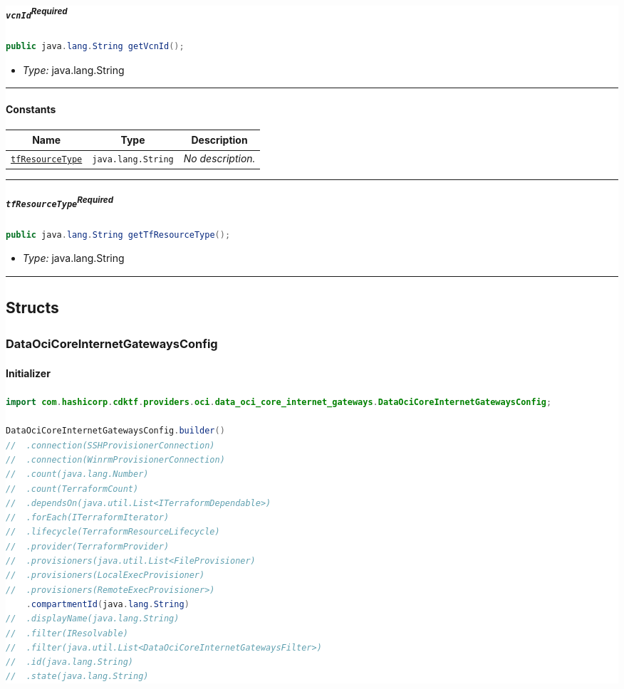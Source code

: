 
##### `vcnId`<sup>Required</sup> <a name="vcnId" id="rhizo-co-terraform-provider-oci.dataOciCoreInternetGateways.DataOciCoreInternetGateways.property.vcnId"></a>

```java
public java.lang.String getVcnId();
```

- *Type:* java.lang.String

---

#### Constants <a name="Constants" id="Constants"></a>

| **Name** | **Type** | **Description** |
| --- | --- | --- |
| <code><a href="#rhizo-co-terraform-provider-oci.dataOciCoreInternetGateways.DataOciCoreInternetGateways.property.tfResourceType">tfResourceType</a></code> | <code>java.lang.String</code> | *No description.* |

---

##### `tfResourceType`<sup>Required</sup> <a name="tfResourceType" id="rhizo-co-terraform-provider-oci.dataOciCoreInternetGateways.DataOciCoreInternetGateways.property.tfResourceType"></a>

```java
public java.lang.String getTfResourceType();
```

- *Type:* java.lang.String

---

## Structs <a name="Structs" id="Structs"></a>

### DataOciCoreInternetGatewaysConfig <a name="DataOciCoreInternetGatewaysConfig" id="rhizo-co-terraform-provider-oci.dataOciCoreInternetGateways.DataOciCoreInternetGatewaysConfig"></a>

#### Initializer <a name="Initializer" id="rhizo-co-terraform-provider-oci.dataOciCoreInternetGateways.DataOciCoreInternetGatewaysConfig.Initializer"></a>

```java
import com.hashicorp.cdktf.providers.oci.data_oci_core_internet_gateways.DataOciCoreInternetGatewaysConfig;

DataOciCoreInternetGatewaysConfig.builder()
//  .connection(SSHProvisionerConnection)
//  .connection(WinrmProvisionerConnection)
//  .count(java.lang.Number)
//  .count(TerraformCount)
//  .dependsOn(java.util.List<ITerraformDependable>)
//  .forEach(ITerraformIterator)
//  .lifecycle(TerraformResourceLifecycle)
//  .provider(TerraformProvider)
//  .provisioners(java.util.List<FileProvisioner)
//  .provisioners(LocalExecProvisioner)
//  .provisioners(RemoteExecProvisioner>)
    .compartmentId(java.lang.String)
//  .displayName(java.lang.String)
//  .filter(IResolvable)
//  .filter(java.util.List<DataOciCoreInternetGatewaysFilter>)
//  .id(java.lang.String)
//  .state(java.lang.String)
```